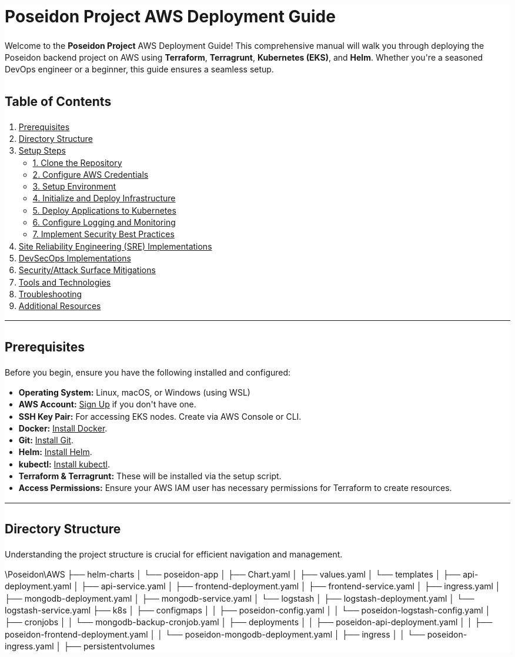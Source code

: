 # Poseidon Project AWS Deployment Guide

Welcome to the **Poseidon Project** AWS Deployment Guide! This comprehensive manual will walk you through deploying the Poseidon backend project on AWS using **Terraform**, **Terragrunt**, **Kubernetes (EKS)**, and **Helm**. Whether you're a seasoned DevOps engineer or a beginner, this guide ensures a seamless setup.

## Table of Contents

1. [Prerequisites](#prerequisites)
2. [Directory Structure](#directory-structure)
3. [Setup Steps](#setup-steps)
   - [1. Clone the Repository](#1-clone-the-repository)
   - [2. Configure AWS Credentials](#2-configure-aws-credentials)
   - [3. Setup Environment](#3-setup-environment)
   - [4. Initialize and Deploy Infrastructure](#4-initialize-and-deploy-infrastructure)
   - [5. Deploy Applications to Kubernetes](#5-deploy-applications-to-kubernetes)
   - [6. Configure Logging and Monitoring](#6-configure-logging-and-monitoring)
   - [7. Implement Security Best Practices](#7-implement-security-best-practices)
4. [Site Reliability Engineering (SRE) Implementations](#site-reliability-engineering-sre-implementations)
5. [DevSecOps Implementations](#devsecops-implementations)
6. [Security/Attack Surface Mitigations](#securityattack-surface-mitigations)
7. [Tools and Technologies](#tools-and-technologies)
8. [Troubleshooting](#troubleshooting)
9. [Additional Resources](#additional-resources)

---

## Prerequisites

Before you begin, ensure you have the following installed and configured:

- **Operating System:** Linux, macOS, or Windows (using WSL)
- **AWS Account:** [Sign Up](https://aws.amazon.com/) if you don't have one.
- **SSH Key Pair:** For accessing EKS nodes. Create via AWS Console or CLI.
- **Docker:** [Install Docker](https://www.docker.com/get-started).
- **Git:** [Install Git](https://git-scm.com/downloads).
- **Helm:** [Install Helm](https://helm.sh/docs/intro/install/).
- **kubectl:** [Install kubectl](https://kubernetes.io/docs/tasks/tools/install-kubectl/).
- **Terraform & Terragrunt:** These will be installed via the setup script.
- **Access Permissions:** Ensure your AWS IAM user has necessary permissions for Terraform to create resources.

---

## Directory Structure

Understanding the project structure is crucial for efficient navigation and management.

\Poseidon\AWS
├── helm-charts
│ └── poseidon-app
│ ├── Chart.yaml │ ├── values.yaml │ └── templates
│ ├── api-deployment.yaml │ ├── api-service.yaml │ ├── frontend-deployment.yaml │ ├── frontend-service.yaml │ ├── ingress.yaml │ ├── mongodb-deployment.yaml │ ├── mongodb-service.yaml │ └── logstash
│ ├── logstash-deployment.yaml │ └── logstash-service.yaml ├── k8s
│ ├── configmaps
│ │ ├── poseidon-config.yaml │ │ └── poseidon-logstash-config.yaml │ ├── cronjobs
│ │ └── mongodb-backup-cronjob.yaml │ ├── deployments
│ │ ├── poseidon-api-deployment.yaml │ │ ├── poseidon-frontend-deployment.yaml │ │ └── poseidon-mongodb-deployment.yaml │ ├── ingress
│ │ └── poseidon-ingress.yaml │ ├── persistentvolumes
